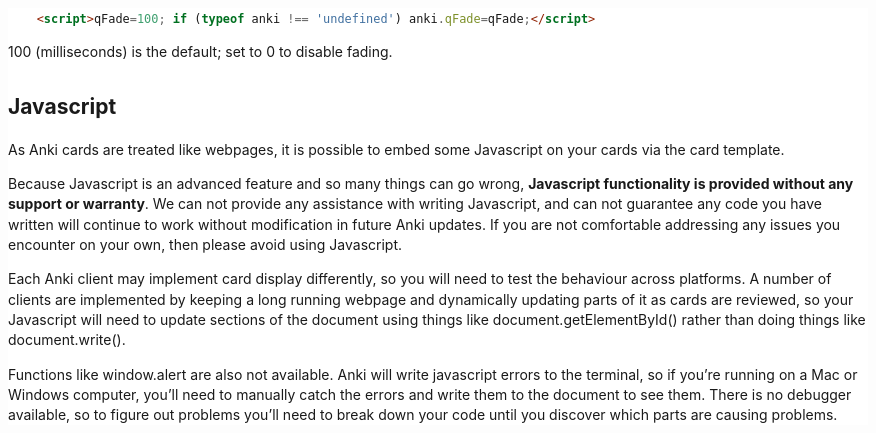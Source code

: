 ```html
    <script>qFade=100; if (typeof anki !== 'undefined') anki.qFade=qFade;</script>
```

100 (milliseconds) is the default; set to 0 to disable fading.

## Javascript

As Anki cards are treated like webpages, it is possible to embed some
Javascript on your cards via the card template.

Because Javascript is an advanced feature and so many things can go
wrong, **Javascript functionality is provided without any support or
warranty**. We can not provide any assistance with writing Javascript,
and can not guarantee any code you have written will continue to work
without modification in future Anki updates. If you are not comfortable
addressing any issues you encounter on your own, then please avoid using
Javascript.

Each Anki client may implement card display differently, so you will
need to test the behaviour across platforms. A number of clients are
implemented by keeping a long running webpage and dynamically updating
parts of it as cards are reviewed, so your Javascript will need to
update sections of the document using things like
document.getElementById() rather than doing things like
document.write().

Functions like window.alert are also not available. Anki will write
javascript errors to the terminal, so if you’re running on a Mac or
Windows computer, you’ll need to manually catch the errors and write
them to the document to see them. There is no debugger available, so to
figure out problems you’ll need to break down your code until you
discover which parts are causing problems.
